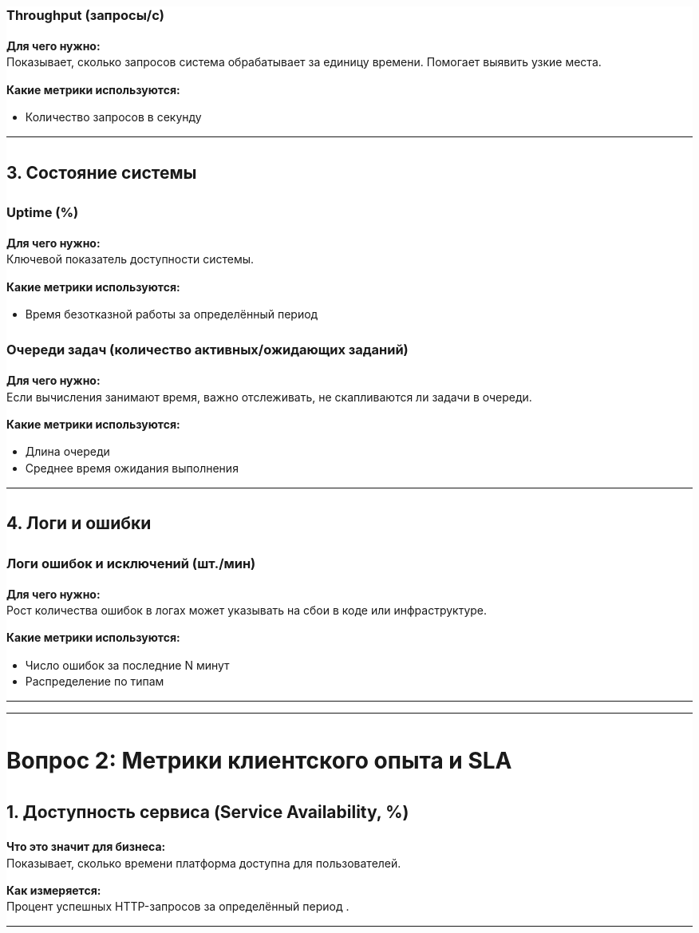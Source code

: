 ### Throughput (запросы/с)
**Для чего нужно:**  
Показывает, сколько запросов система обрабатывает за единицу времени. Помогает выявить узкие места.

**Какие метрики используются:**  
- Количество запросов в секунду  

---

## 3. Состояние системы

### Uptime (%)
**Для чего нужно:**  
Ключевой показатель доступности системы.

**Какие метрики используются:**  
- Время безотказной работы за определённый период  

### Очереди задач (количество активных/ожидающих заданий)
**Для чего нужно:**  
Если вычисления занимают время, важно отслеживать, не скапливаются ли задачи в очереди.

**Какие метрики используются:**  
- Длина очереди  
- Среднее время ожидания выполнения  

---

## 4. Логи и ошибки

### Логи ошибок и исключений (шт./мин)
**Для чего нужно:**  
Рост количества ошибок в логах может указывать на сбои в коде или инфраструктуре.

**Какие метрики используются:**  
- Число ошибок за последние N минут  
- Распределение по типам  

---
---

# Вопрос 2: Метрики клиентского опыта и SLA

## 1. Доступность сервиса (Service Availability, %)
**Что это значит для бизнеса:**  
Показывает, сколько времени платформа доступна для пользователей.

**Как измеряется:**  
Процент успешных HTTP-запросов за определённый период .

---